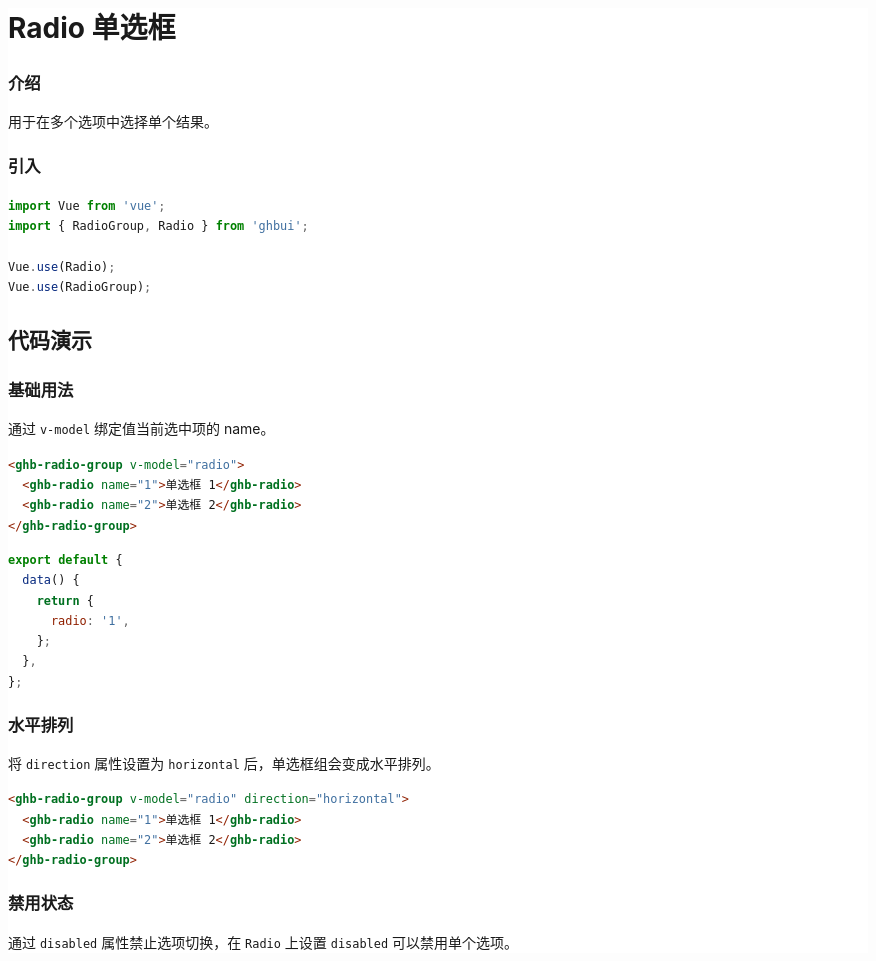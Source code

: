 # Radio 单选框

### 介绍

用于在多个选项中选择单个结果。

### 引入

```js
import Vue from 'vue';
import { RadioGroup, Radio } from 'ghbui';

Vue.use(Radio);
Vue.use(RadioGroup);
```

## 代码演示

### 基础用法

通过 `v-model` 绑定值当前选中项的 name。

```html
<ghb-radio-group v-model="radio">
  <ghb-radio name="1">单选框 1</ghb-radio>
  <ghb-radio name="2">单选框 2</ghb-radio>
</ghb-radio-group>
```

```js
export default {
  data() {
    return {
      radio: '1',
    };
  },
};
```

### 水平排列

将 `direction` 属性设置为 `horizontal` 后，单选框组会变成水平排列。

```html
<ghb-radio-group v-model="radio" direction="horizontal">
  <ghb-radio name="1">单选框 1</ghb-radio>
  <ghb-radio name="2">单选框 2</ghb-radio>
</ghb-radio-group>
```

### 禁用状态

通过 `disabled` 属性禁止选项切换，在 `Radio` 上设置 `disabled` 可以禁用单个选项。
